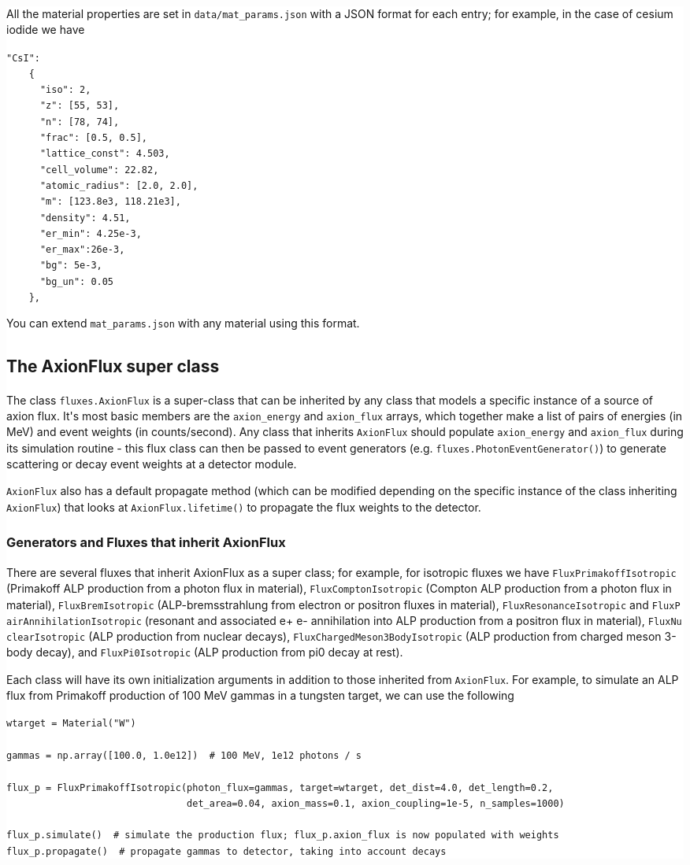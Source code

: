 All the material properties are set in `data/mat_params.json` with a JSON format for each entry; for example, in the case of cesium iodide we have
```
"CsI":
    {
      "iso": 2,
      "z": [55, 53],
      "n": [78, 74],
      "frac": [0.5, 0.5],
      "lattice_const": 4.503,
      "cell_volume": 22.82,
      "atomic_radius": [2.0, 2.0],
      "m": [123.8e3, 118.21e3],
      "density": 4.51,
      "er_min": 4.25e-3,
      "er_max":26e-3,
      "bg": 5e-3,
      "bg_un": 0.05
    },
```
You can extend `mat_params.json` with any material using this format.

## The AxionFlux super class
The class `fluxes.AxionFlux` is a super-class that can be inherited by any class that models a specific instance of a source of axion flux. It's most basic members are the `axion_energy` and `axion_flux` arrays, which together make a list of pairs of energies (in MeV) and event weights (in counts/second). Any class that inherits `AxionFlux` should populate `axion_energy` and `axion_flux` during its simulation routine - this flux class can then be passed to event generators (e.g. `fluxes.PhotonEventGenerator()`) to generate scattering or decay event weights at a detector module.

`AxionFlux` also has a default propagate method (which can be modified depending on the specific instance of the class inheriting `AxionFlux`) that looks at `AxionFlux.lifetime()` to propagate the flux weights to the detector. 



### Generators and Fluxes that inherit AxionFlux
There are several fluxes that inherit AxionFlux as a super class; for example, for isotropic fluxes we have `FluxPrimakoffIsotropic` (Primakoff ALP production from a photon flux in material), `FluxComptonIsotropic` (Compton ALP production from a photon flux in material), `FluxBremIsotropic` (ALP-bremsstrahlung from electron or positron fluxes in material), `FluxResonanceIsotropic` and `FluxPairAnnihilationIsotropic` (resonant and associated e+ e- annihilation into ALP production from a positron flux in material), `FluxNuclearIsotropic` (ALP production from nuclear decays), `FluxChargedMeson3BodyIsotropic` (ALP production from charged meson 3-body decay), and `FluxPi0Isotropic` (ALP production from pi0 decay at rest).

Each class will have its own initialization arguments in addition to those inherited from `AxionFlux`. For example, to simulate an ALP flux from Primakoff production of 100 MeV gammas in a tungsten target, we can use the following

```
wtarget = Material("W")

gammas = np.array([100.0, 1.0e12])  # 100 MeV, 1e12 photons / s

flux_p = FluxPrimakoffIsotropic(photon_flux=gammas, target=wtarget, det_dist=4.0, det_length=0.2,
                                det_area=0.04, axion_mass=0.1, axion_coupling=1e-5, n_samples=1000)

flux_p.simulate()  # simulate the production flux; flux_p.axion_flux is now populated with weights
flux_p.propagate()  # propagate gammas to detector, taking into account decays
```
